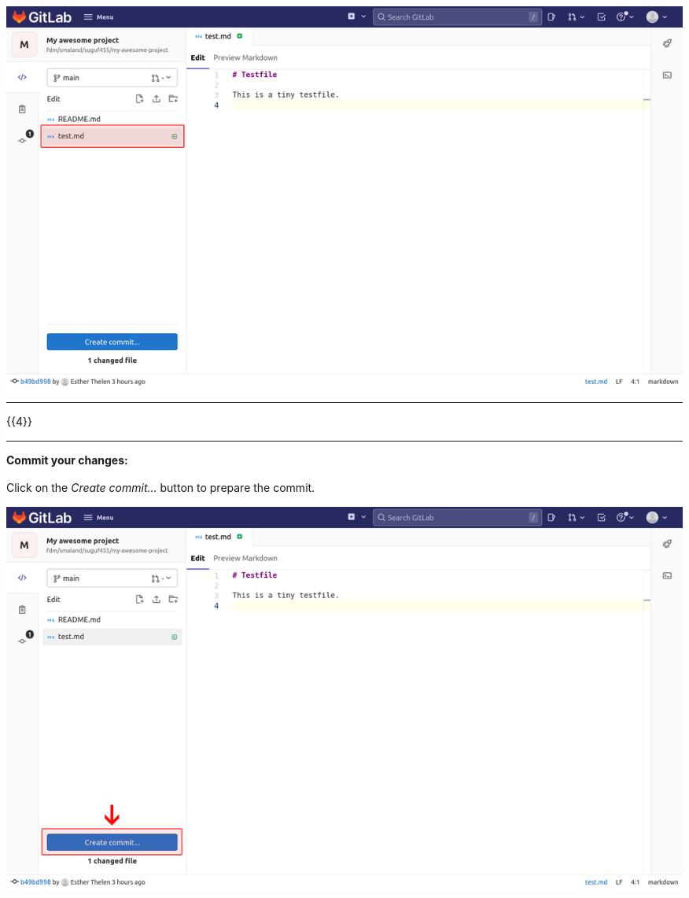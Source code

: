 ![Name file](./assets/images/cau-git_webide_uploadfile.png)

********************************************************************************

{{4}}
********************************************************************************

**Commit your changes:**

Click on the *Create commit...* button to prepare the commit.

![Commit your changes](./assets/images/cau-git_webide_uploadfile_createcommit.png)
